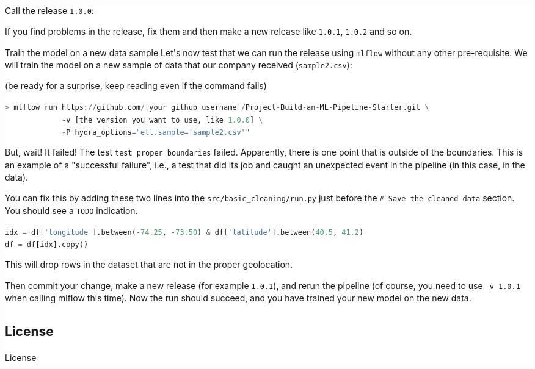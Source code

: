 Call the release ``1.0.0``:

If you find problems in the release, fix them and then make a new release like ``1.0.1``, ``1.0.2`` and so on.

Train the model on a new data sample
Let's now test that we can run the release using ``mlflow`` without any other pre-requisite. We will train the model on a new sample of data that our company received (``sample2.csv``):

(be ready for a surprise, keep reading even if the command fails)

```python
> mlflow run https://github.com/[your github username]/Project-Build-an-ML-Pipeline-Starter.git \
             -v [the version you want to use, like 1.0.0] \
             -P hydra_options="etl.sample='sample2.csv'"
```

But, wait! It failed! The test ``test_proper_boundaries`` failed. Apparently, there is one point that is outside of the boundaries. This is an example of a "successful failure", i.e., a test that did its job and caught an unexpected event in the pipeline (in this case, in the data).

You can fix this by adding these two lines into the ``src/basic_cleaning/run.py`` just before the ``# Save the cleaned data`` section. You should see a ``TODO`` indication.

```python
idx = df['longitude'].between(-74.25, -73.50) & df['latitude'].between(40.5, 41.2)
df = df[idx].copy()
```

This will drop rows in the dataset that are not in the proper geolocation.

Then commit your change, make a new release (for example ``1.0.1``), and rerun the pipeline (of course, you need to use ``-v 1.0.1`` when calling mlflow this time). Now the run should succeed, and you have trained your new model on the new data.

## License

[License](LICENSE.txt)
